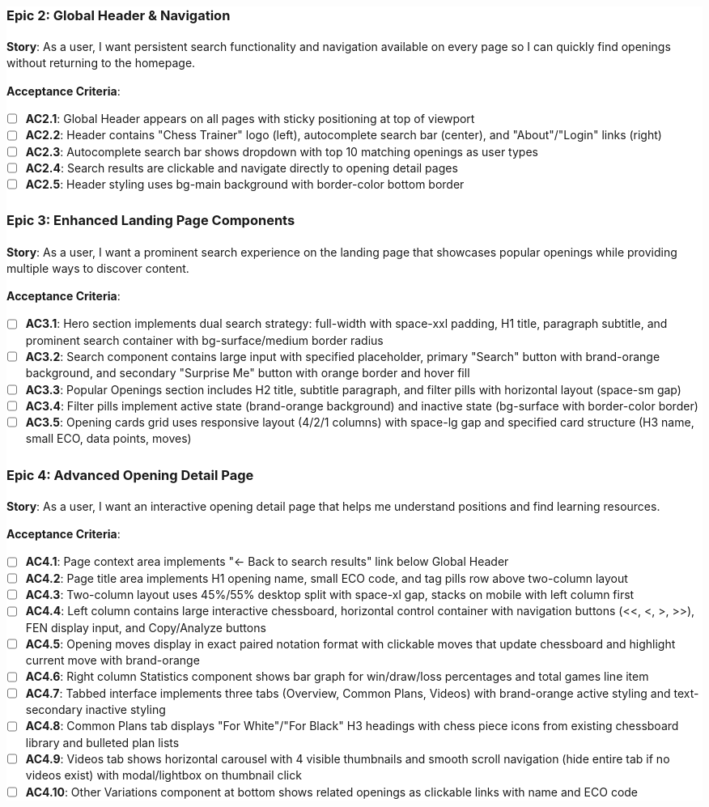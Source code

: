 ### Epic 2: Global Header & Navigation
**Story**: As a user, I want persistent search functionality and navigation available on every page so I can quickly find openings without returning to the homepage.

**Acceptance Criteria**:
- [ ] **AC2.1**: Global Header appears on all pages with sticky positioning at top of viewport
- [ ] **AC2.2**: Header contains "Chess Trainer" logo (left), autocomplete search bar (center), and "About"/"Login" links (right)
- [ ] **AC2.3**: Autocomplete search bar shows dropdown with top 10 matching openings as user types
- [ ] **AC2.4**: Search results are clickable and navigate directly to opening detail pages
- [ ] **AC2.5**: Header styling uses bg-main background with border-color bottom border

### Epic 3: Enhanced Landing Page Components
**Story**: As a user, I want a prominent search experience on the landing page that showcases popular openings while providing multiple ways to discover content.

**Acceptance Criteria**:
- [ ] **AC3.1**: Hero section implements dual search strategy: full-width with space-xxl padding, H1 title, paragraph subtitle, and prominent search container with bg-surface/medium border radius
- [ ] **AC3.2**: Search component contains large input with specified placeholder, primary "Search" button with brand-orange background, and secondary "Surprise Me" button with orange border and hover fill
- [ ] **AC3.3**: Popular Openings section includes H2 title, subtitle paragraph, and filter pills with horizontal layout (space-sm gap)
- [ ] **AC3.4**: Filter pills implement active state (brand-orange background) and inactive state (bg-surface with border-color border)
- [ ] **AC3.5**: Opening cards grid uses responsive layout (4/2/1 columns) with space-lg gap and specified card structure (H3 name, small ECO, data points, moves)

### Epic 4: Advanced Opening Detail Page
**Story**: As a user, I want an interactive opening detail page that helps me understand positions and find learning resources.

**Acceptance Criteria**:
- [ ] **AC4.1**: Page context area implements "← Back to search results" link below Global Header
- [ ] **AC4.2**: Page title area implements H1 opening name, small ECO code, and tag pills row above two-column layout
- [ ] **AC4.3**: Two-column layout uses 45%/55% desktop split with space-xl gap, stacks on mobile with left column first
- [ ] **AC4.4**: Left column contains large interactive chessboard, horizontal control container with navigation buttons (<<, <, >, >>), FEN display input, and Copy/Analyze buttons
- [ ] **AC4.5**: Opening moves display in exact paired notation format with clickable moves that update chessboard and highlight current move with brand-orange
- [ ] **AC4.6**: Right column Statistics component shows bar graph for win/draw/loss percentages and total games line item
- [ ] **AC4.7**: Tabbed interface implements three tabs (Overview, Common Plans, Videos) with brand-orange active styling and text-secondary inactive styling
- [ ] **AC4.8**: Common Plans tab displays "For White"/"For Black" H3 headings with chess piece icons from existing chessboard library and bulleted plan lists
- [ ] **AC4.9**: Videos tab shows horizontal carousel with 4 visible thumbnails and smooth scroll navigation (hide entire tab if no videos exist) with modal/lightbox on thumbnail click
- [ ] **AC4.10**: Other Variations component at bottom shows related openings as clickable links with name and ECO code

